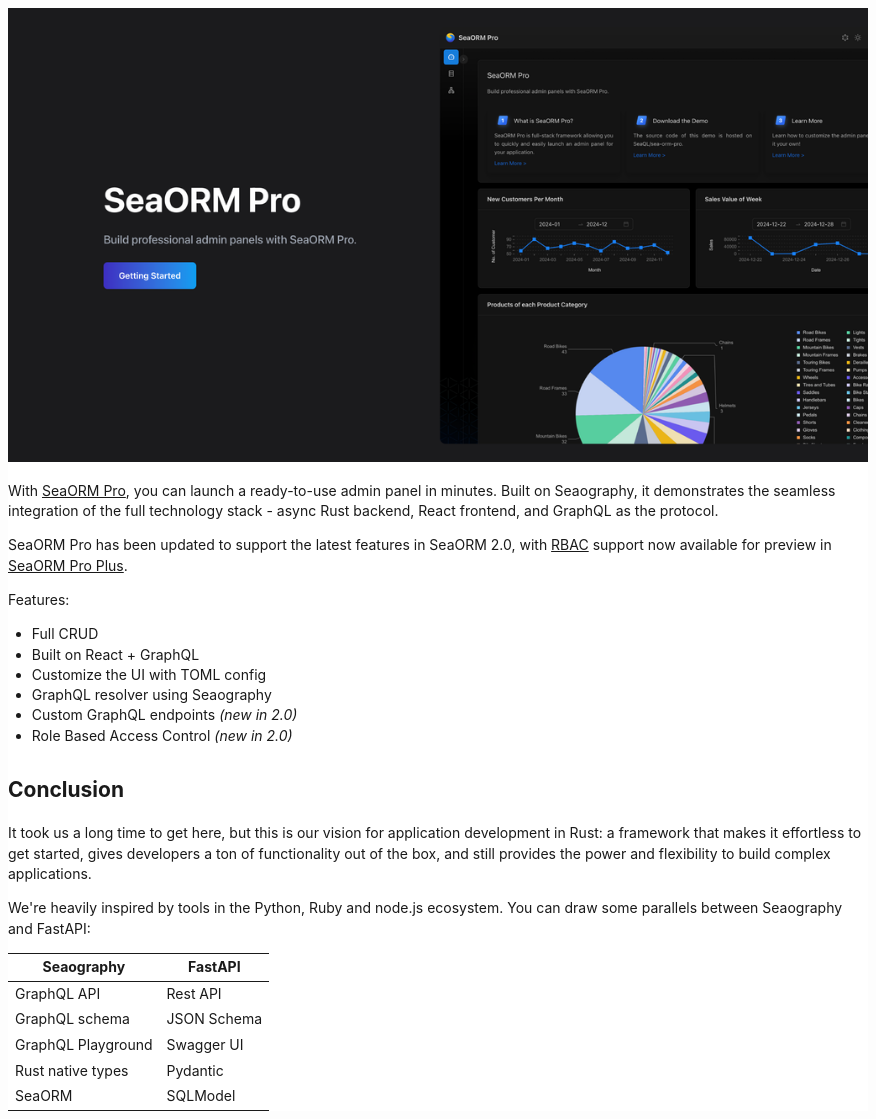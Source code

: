<img src="/blog/img/sea-orm-pro-dark.png#dark" />

With [SeaORM Pro](https://www.sea-ql.org/sea-orm-pro/), you can launch a ready-to-use admin panel in minutes. Built on Seaography, it demonstrates the seamless integration of the full technology stack - async Rust backend, React frontend, and GraphQL as the protocol.

SeaORM Pro has been updated to support the latest features in SeaORM 2.0, with [RBAC](https://www.sea-ql.org/blog/2025-09-30-sea-orm-rbac/) support now available for preview in [SeaORM Pro Plus](https://www.sea-ql.org/sea-orm-pro/docs/introduction/sea-orm-pro-plus/).

Features:

+ Full CRUD
+ Built on React + GraphQL
+ Customize the UI with TOML config
+ GraphQL resolver using Seaography
+ Custom GraphQL endpoints *(new in 2.0)*
+ Role Based Access Control *(new in 2.0)*

## Conclusion

It took us a long time to get here, but this is our vision for application development in Rust: a framework that makes it effortless to get started, gives developers a ton of functionality out of the box, and still provides the power and flexibility to build complex applications.

We're heavily inspired by tools in the Python, Ruby and node.js ecosystem. You can draw some parallels between Seaography and FastAPI:

| Seaography | FastAPI |
|--------|-------|
| GraphQL API | Rest API |
| GraphQL schema | JSON Schema |
| GraphQL Playground | Swagger UI |
| Rust native types | Pydantic |
| SeaORM | SQLModel |
